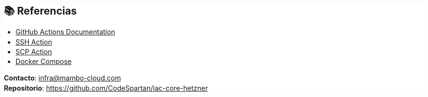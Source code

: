 
## 📚 Referencias

- [GitHub Actions Documentation](https://docs.github.com/en/actions)
- [SSH Action](https://github.com/appleboy/ssh-action)
- [SCP Action](https://github.com/appleboy/scp-action)
- [Docker Compose](https://docs.docker.com/compose/)

**Contacto**: infra@mambo-cloud.com  
**Repositorio**: https://github.com/CodeSpartan/iac-core-hetzner
